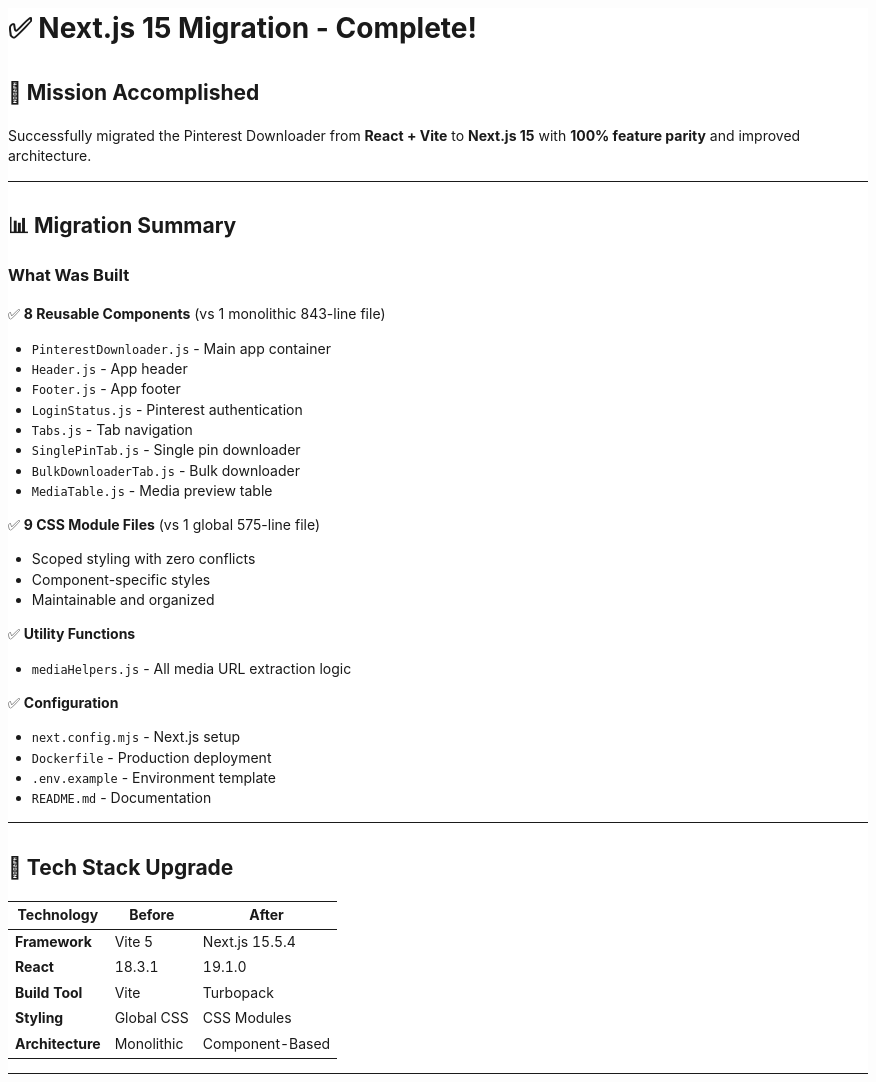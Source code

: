 # ✅ Next.js 15 Migration - Complete!

## 🎯 Mission Accomplished

Successfully migrated the Pinterest Downloader from **React + Vite** to **Next.js 15** with **100% feature parity** and improved architecture.

---

## 📊 Migration Summary

### What Was Built

✅ **8 Reusable Components** (vs 1 monolithic 843-line file)
- `PinterestDownloader.js` - Main app container
- `Header.js` - App header
- `Footer.js` - App footer  
- `LoginStatus.js` - Pinterest authentication
- `Tabs.js` - Tab navigation
- `SinglePinTab.js` - Single pin downloader
- `BulkDownloaderTab.js` - Bulk downloader
- `MediaTable.js` - Media preview table

✅ **9 CSS Module Files** (vs 1 global 575-line file)
- Scoped styling with zero conflicts
- Component-specific styles
- Maintainable and organized

✅ **Utility Functions**
- `mediaHelpers.js` - All media URL extraction logic

✅ **Configuration**
- `next.config.mjs` - Next.js setup
- `Dockerfile` - Production deployment
- `.env.example` - Environment template
- `README.md` - Documentation

---

## 🚀 Tech Stack Upgrade

| Technology | Before | After |
|------------|--------|-------|
| **Framework** | Vite 5 | Next.js 15.5.4 |
| **React** | 18.3.1 | 19.1.0 |
| **Build Tool** | Vite | Turbopack |
| **Styling** | Global CSS | CSS Modules |
| **Architecture** | Monolithic | Component-Based |

---